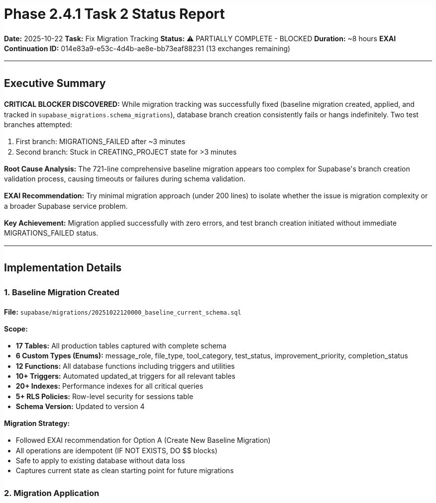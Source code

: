 # Phase 2.4.1 Task 2 Status Report
**Date:** 2025-10-22
**Task:** Fix Migration Tracking
**Status:** ⚠️ PARTIALLY COMPLETE - BLOCKED
**Duration:** ~8 hours
**EXAI Continuation ID:** 014e83a9-e53c-4d4b-ae8e-bb73eaf88231 (13 exchanges remaining)

---

## Executive Summary

**CRITICAL BLOCKER DISCOVERED:** While migration tracking was successfully fixed (baseline migration created, applied, and tracked in `supabase_migrations.schema_migrations`), database branch creation consistently fails or hangs indefinitely. Two test branches attempted:
1. First branch: MIGRATIONS_FAILED after ~3 minutes
2. Second branch: Stuck in CREATING_PROJECT state for >3 minutes

**Root Cause Analysis:** The 721-line comprehensive baseline migration appears too complex for Supabase's branch creation validation process, causing timeouts or failures during schema validation.

**EXAI Recommendation:** Try minimal migration approach (under 200 lines) to isolate whether the issue is migration complexity or a broader Supabase service problem.

**Key Achievement:** Migration applied successfully with zero errors, and test branch creation initiated without immediate MIGRATIONS_FAILED status.

---

## Implementation Details

### 1. Baseline Migration Created

**File:** `supabase/migrations/20251022120000_baseline_current_schema.sql`

**Scope:**
- **17 Tables:** All production tables captured with complete schema
- **6 Custom Types (Enums):** message_role, file_type, tool_category, test_status, improvement_priority, completion_status
- **12 Functions:** All database functions including triggers and utilities
- **10+ Triggers:** Automated updated_at triggers for all relevant tables
- **20+ Indexes:** Performance indexes for all critical queries
- **5+ RLS Policies:** Row-level security for sessions table
- **Schema Version:** Updated to version 4

**Migration Strategy:**
- Followed EXAI recommendation for Option A (Create New Baseline Migration)
- All operations are idempotent (IF NOT EXISTS, DO $$ blocks)
- Safe to apply to existing database without data loss
- Captures current state as clean starting point for future migrations

### 2. Migration Application
